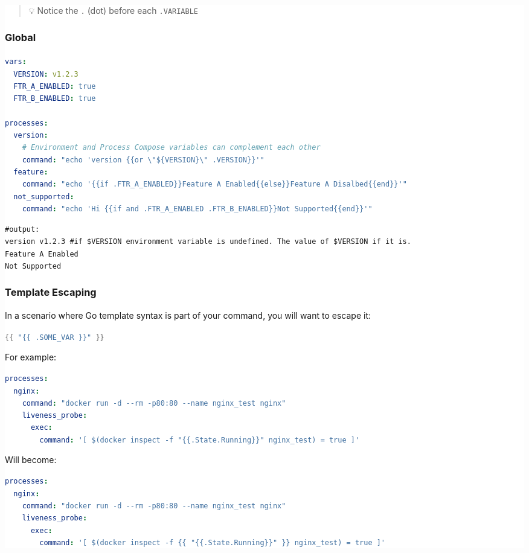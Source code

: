 > :bulb: Notice the `.` (dot) before each `.VARIABLE`

### Global

```yaml
vars:
  VERSION: v1.2.3
  FTR_A_ENABLED: true
  FTR_B_ENABLED: true

processes:
  version:
    # Environment and Process Compose variables can complement each other
    command: "echo 'version {{or \"${VERSION}\" .VERSION}}'"
  feature:
    command: "echo '{{if .FTR_A_ENABLED}}Feature A Enabled{{else}}Feature A Disalbed{{end}}'"
  not_supported:
    command: "echo 'Hi {{if and .FTR_A_ENABLED .FTR_B_ENABLED}}Not Supported{{end}}'"
```
```shell
#output:
version v1.2.3 #if $VERSION environment variable is undefined. The value of $VERSION if it is. 
Feature A Enabled
Not Supported
```

### Template Escaping

In a scenario where Go template syntax is part of your command, you will want to escape it:

```go
{{ "{{ .SOME_VAR }}" }}
```

For example:

```yaml hl_lines="6"
processes:
  nginx:
    command: "docker run -d --rm -p80:80 --name nginx_test nginx"
    liveness_probe:
      exec:
        command: '[ $(docker inspect -f "{{.State.Running}}" nginx_test) = true ]'
```

Will become:

```yaml hl_lines="6"
processes:
  nginx:
    command: "docker run -d --rm -p80:80 --name nginx_test nginx"
    liveness_probe:
      exec:
        command: '[ $(docker inspect -f {{ "{{.State.Running}}" }} nginx_test) = true ]'
```
